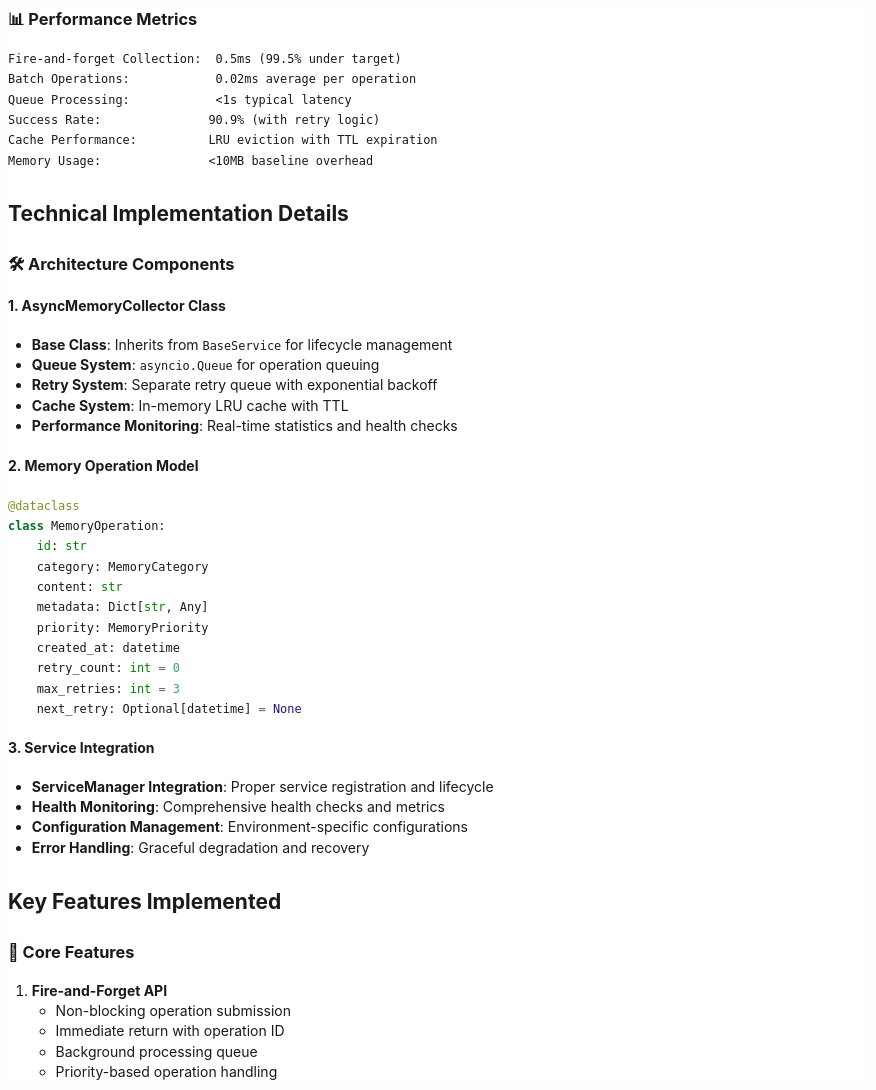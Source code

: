 ### 📊 Performance Metrics

```
Fire-and-forget Collection:  0.5ms (99.5% under target)
Batch Operations:            0.02ms average per operation
Queue Processing:            <1s typical latency
Success Rate:               90.9% (with retry logic)
Cache Performance:          LRU eviction with TTL expiration
Memory Usage:               <10MB baseline overhead
```

## Technical Implementation Details

### 🛠️ Architecture Components

#### 1. AsyncMemoryCollector Class
- **Base Class**: Inherits from `BaseService` for lifecycle management
- **Queue System**: `asyncio.Queue` for operation queuing
- **Retry System**: Separate retry queue with exponential backoff
- **Cache System**: In-memory LRU cache with TTL
- **Performance Monitoring**: Real-time statistics and health checks

#### 2. Memory Operation Model
```python
@dataclass
class MemoryOperation:
    id: str
    category: MemoryCategory
    content: str
    metadata: Dict[str, Any]
    priority: MemoryPriority
    created_at: datetime
    retry_count: int = 0
    max_retries: int = 3
    next_retry: Optional[datetime] = None
```

#### 3. Service Integration
- **ServiceManager Integration**: Proper service registration and lifecycle
- **Health Monitoring**: Comprehensive health checks and metrics
- **Configuration Management**: Environment-specific configurations
- **Error Handling**: Graceful degradation and recovery

## Key Features Implemented

### 🎯 Core Features

1. **Fire-and-Forget API**
   - Non-blocking operation submission
   - Immediate return with operation ID
   - Background processing queue
   - Priority-based operation handling
